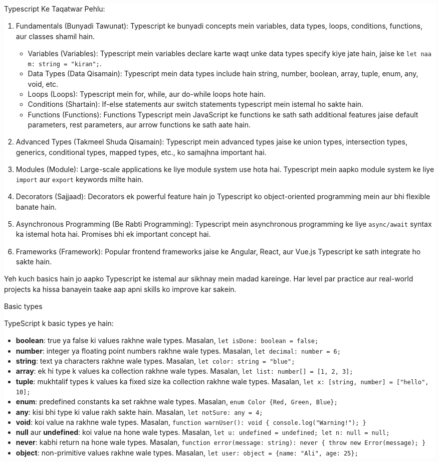 Typescript Ke Taqatwar Pehlu:

1. Fundamentals (Bunyadi Tawunat):
   Typescript ke bunyadi concepts mein variables, data types, loops, conditions, functions, aur classes shamil hain.
   - Variables (Variables): Typescript mein variables declare karte waqt unke data types specify kiye jate hain, jaise ke `let naam: string = "kiran";`.
   - Data Types (Data Qisamain): Typescript mein data types include hain string, number, boolean, array, tuple, enum, any, void, etc.
   - Loops (Loops): Typescript mein for, while, aur do-while loops hote hain.
   - Conditions (Shartain): If-else statements aur switch statements typescript mein istemal ho sakte hain.
   - Functions (Functions): Functions Typescript mein JavaScript ke functions ke sath sath additional features jaise default parameters, rest parameters, aur arrow functions ke sath aate hain.

2. Advanced Types (Takmeel Shuda Qisamain):
   Typescript mein advanced types jaise ke union types, intersection types, generics, conditional types, mapped types, etc., ko samajhna important hai.

3. Modules (Module):
   Large-scale applications ke liye module system use hota hai. Typescript mein aapko module system ke liye `import` aur `export` keywords milte hain.

4. Decorators (Sajjaad):
   Decorators ek powerful feature hain jo Typescript ko object-oriented programming mein aur bhi flexible banate hain.

5. Asynchronous Programming (Be Rabti Programming):
   Typescript mein asynchronous programming ke liye `async/await` syntax ka istemal hota hai. Promises bhi ek important concept hai.

6. Frameworks (Framework):
   Popular frontend frameworks jaise ke Angular, React, aur Vue.js Typescript ke sath integrate ho sakte hain.

Yeh kuch basics hain jo aapko Typescript ke istemal aur sikhnay mein madad kareinge. Har level par practice aur real-world projects ka hissa banayein taake aap apni skills ko improve kar sakein.



Basic types


TypeScript k basic types ye hain:

- **boolean**: true ya false ki values rakhne wale types. Masalan, `let isDone: boolean = false;`
- **number**: integer ya floating point numbers rakhne wale types. Masalan, `let decimal: number = 6;`
- **string**: text ya characters rakhne wale types. Masalan, `let color: string = "blue";`
- **array**: ek hi type k values ka collection rakhne wale types. Masalan, `let list: number[] = [1, 2, 3];`
- **tuple**: mukhtalif types k values ka fixed size ka collection rakhne wale types. Masalan, `let x: [string, number] = ["hello", 10];`
- **enum**: predefined constants ka set rakhne wale types. Masalan, `enum Color {Red, Green, Blue};`
- **any**: kisi bhi type ki value rakh sakte hain. Masalan, `let notSure: any = 4;`
- **void**: koi value na rakhne wale types. Masalan, `function warnUser(): void { console.log("Warning!"); }`
- **null** aur **undefined**: koi value na hone wale types. Masalan, `let u: undefined = undefined; let n: null = null;`
- **never**: kabhi return na hone wale types. Masalan, `function error(message: string): never { throw new Error(message); }`
- **object**: non-primitive values rakhne wale types. Masalan, `let user: object = {name: "Ali", age: 25};`
